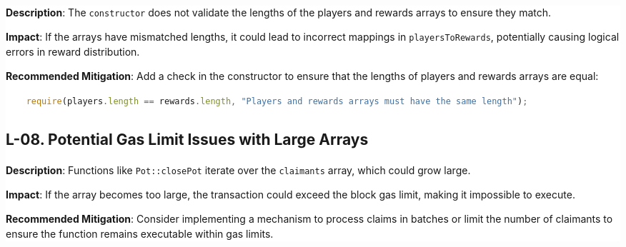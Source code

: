 

**Description**: The `constructor` does not validate the lengths of the players and rewards arrays to ensure they match.

**Impact**: If the arrays have mismatched lengths, it could lead to incorrect mappings in `playersToRewards`, potentially causing logical errors in reward distribution.

**Recommended Mitigation**: Add a check in the constructor to ensure that the lengths of players and rewards arrays are equal:

```javascript
    require(players.length == rewards.length, "Players and rewards arrays must have the same length");
```

## <a id='L-08'></a>L-08. Potential Gas Limit Issues with Large Arrays            



**Description**: Functions like `Pot::closePot` iterate over the `claimants` array, which could grow large.

**Impact**: If the array becomes too large, the transaction could exceed the block gas limit, making it impossible to execute.

**Recommended Mitigation**: Consider implementing a mechanism to process claims in batches or limit the number of claimants to ensure the function remains executable within gas limits.


